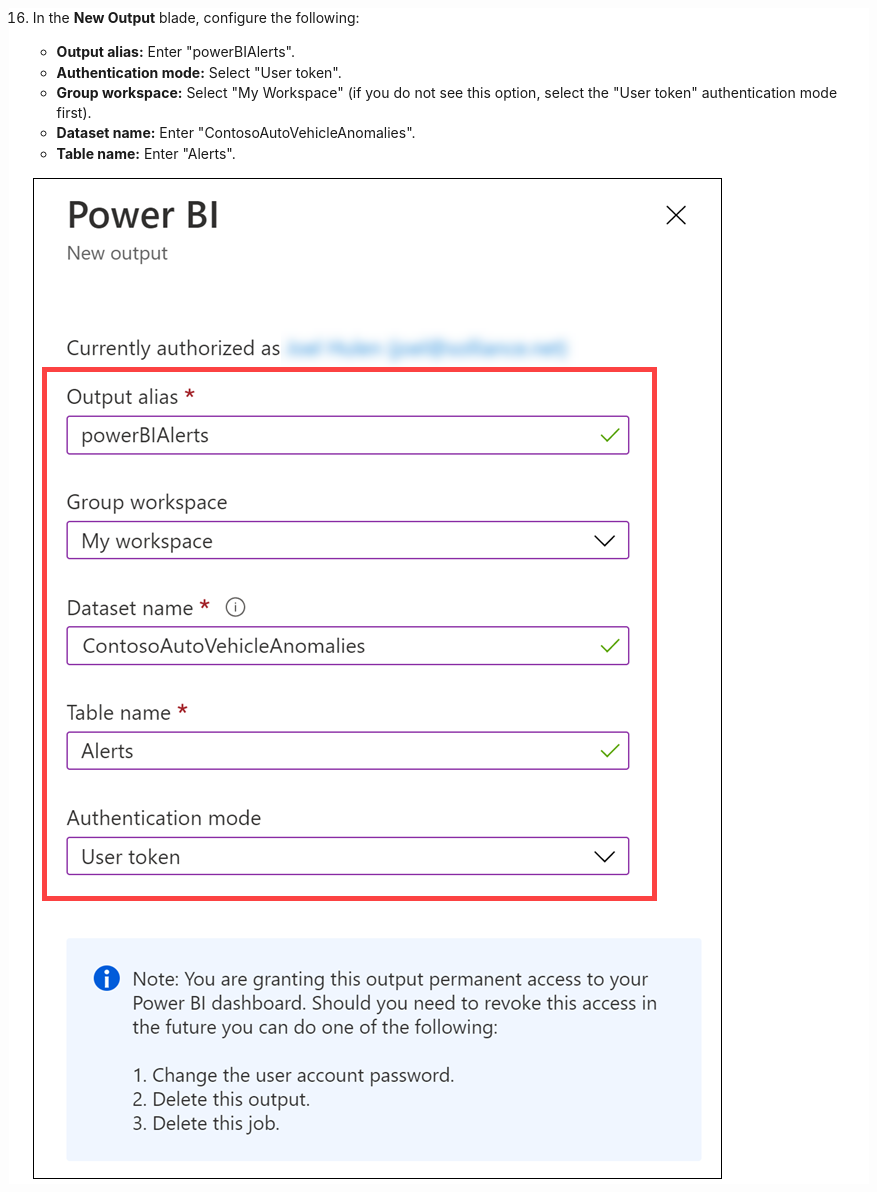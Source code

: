 16. In the **New Output** blade, configure the following:

    - **Output alias:** Enter "powerBIAlerts".
    - **Authentication mode:** Select "User token".
    - **Group workspace:** Select "My Workspace" (if you do not see this option, select the "User token" authentication mode first).
    - **Dataset name:** Enter "ContosoAutoVehicleAnomalies".
    - **Table name:** Enter "Alerts".

    ![The New Output form is filled out with the previously mentioned settings entered into the appropriate fields.](media/stream-analytics-new-output.png 'New Output')
